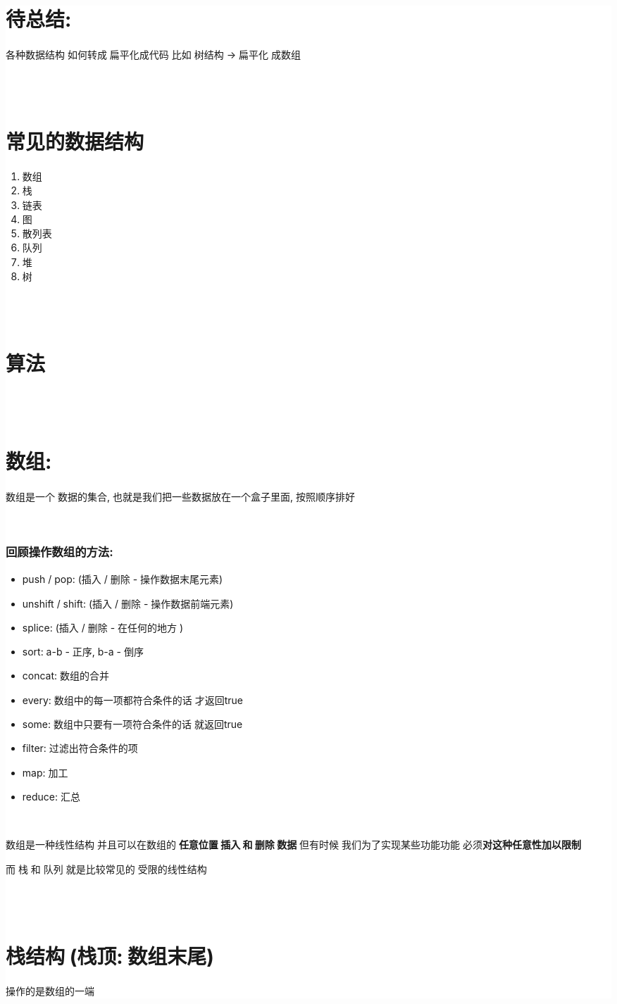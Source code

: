 # 待总结:
各种数据结构 如何转成 扁平化成代码
比如 树结构 -> 扁平化 成数组

<br><br>

# 常见的数据结构
1. 数组
2. 栈
3. 链表
4. 图
5. 散列表
6. 队列
7. 堆
8. 树

<br><br>

# 算法



<br><br>

# 数组:
数组是一个 数据的集合, 也就是我们把一些数据放在一个盒子里面, 按照顺序排好

<br>

### 回顾操作数组的方法:
- push / pop: (插入 / 删除 - 操作数据末尾元素)
- unshift / shift: (插入 / 删除 - 操作数据前端元素)
- splice: (插入 / 删除 - 在任何的地方 )

- sort: a-b - 正序, b-a - 倒序
- concat: 数组的合并

- every: 数组中的每一项都符合条件的话 才返回true
- some: 数组中只要有一项符合条件的话 就返回true
- filter: 过滤出符合条件的项
- map: 加工
- reduce: 汇总

<br>

数组是一种线性结构 并且可以在数组的 **任意位置 插入 和 删除 数据** 但有时候 我们为了实现某些功能功能 必须**对这种任意性加以限制**  

而 栈 和 队列 就是比较常见的 受限的线性结构

<br><br>

# 栈结构 (栈顶: 数组末尾)
操作的是数组的一端
